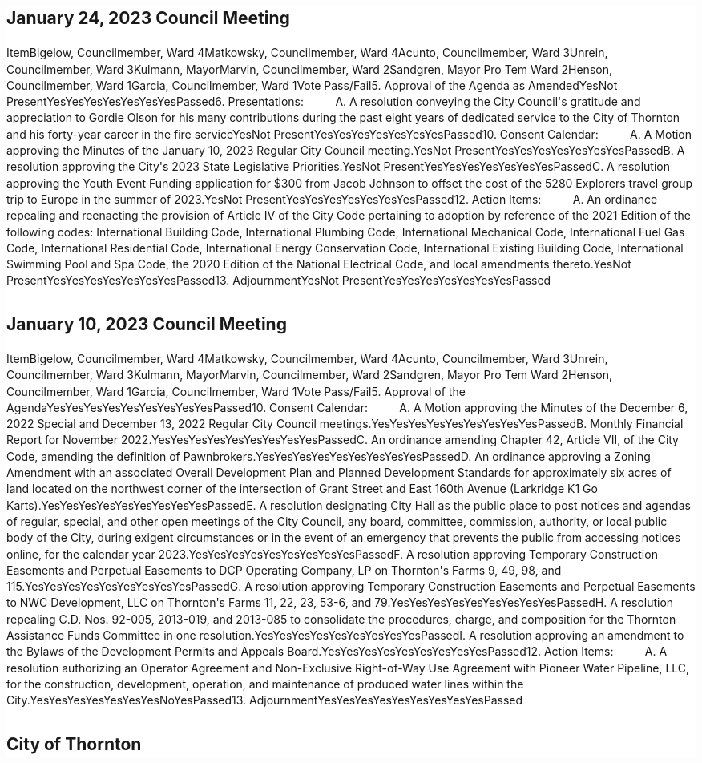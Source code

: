 ## January 24, 2023 Council Meeting

ItemBigelow, Councilmember, Ward 4Matkowsky, Councilmember, Ward 4Acunto, Councilmember, Ward 3Unrein, Councilmember, Ward 3Kulmann, MayorMarvin, Councilmember, Ward 2Sandgren, Mayor Pro Tem Ward 2Henson, Councilmember, Ward 1Garcia, Councilmember, Ward 1Vote Pass/Fail5. Approval of the Agenda as AmendedYesNot PresentYesYesYesYesYesYesYesPassed6. Presentations:          A. A resolution conveying the City Council's gratitude and appreciation to Gordie Olson for his many contributions during the past eight years of dedicated service to the City of Thornton and his forty-year career in the fire serviceYesNot PresentYesYesYesYesYesYesYesPassed10. Consent Calendar:          A. A Motion approving the Minutes of the January 10, 2023 Regular City Council meeting.YesNot PresentYesYesYesYesYesYesYesPassedB. A resolution approving the City's 2023 State Legislative Priorities.YesNot PresentYesYesYesYesYesYesYesPassedC. A resolution approving the Youth Event Funding application for $300 from Jacob Johnson to offset the cost of the 5280 Explorers travel group trip to Europe in the summer of 2023.YesNot PresentYesYesYesYesYesYesYesPassed12. Action Items:          A. An ordinance repealing and reenacting the provision of Article IV of the City Code pertaining to adoption by reference of the 2021 Edition of the following codes: International Building Code, International Plumbing Code, International Mechanical Code, International Fuel Gas Code, International Residential Code, International Energy Conservation Code, International Existing Building Code, International Swimming Pool and Spa Code, the 2020 Edition of the National Electrical Code, and local amendments thereto.YesNot PresentYesYesYesYesYesYesYesPassed13. AdjournmentYesNot PresentYesYesYesYesYesYesYesPassed

## January 10, 2023 Council Meeting

ItemBigelow, Councilmember, Ward 4Matkowsky, Councilmember, Ward 4Acunto, Councilmember, Ward 3Unrein, Councilmember, Ward 3Kulmann, MayorMarvin, Councilmember, Ward 2Sandgren, Mayor Pro Tem Ward 2Henson, Councilmember, Ward 1Garcia, Councilmember, Ward 1Vote Pass/Fail5. Approval of the AgendaYesYesYesYesYesYesYesYesYesPassed10. Consent Calendar:          A. A Motion approving the Minutes of the December 6, 2022 Special and December 13, 2022 Regular City Council meetings.YesYesYesYesYesYesYesYesYesPassedB. Monthly Financial Report for November 2022.YesYesYesYesYesYesYesYesYesPassedC. An ordinance amending Chapter 42, Article VII, of the City Code, amending the definition of Pawnbrokers.YesYesYesYesYesYesYesYesYesPassedD. An ordinance approving a Zoning Amendment with an associated Overall Development Plan and Planned Development Standards for approximately six acres of land located on the northwest corner of the intersection of Grant Street and East 160th Avenue (Larkridge K1 Go Karts).YesYesYesYesYesYesYesYesYesPassedE. A resolution designating City Hall as the public place to post notices and agendas of regular, special, and other open meetings of the City Council, any board, committee, commission, authority, or local public body of the City, during exigent circumstances or in the event of an emergency that prevents the public from accessing notices online, for the calendar year 2023.YesYesYesYesYesYesYesYesYesPassedF. A resolution approving Temporary Construction Easements and Perpetual Easements to DCP Operating Company, LP on Thornton's Farms 9, 49, 98, and 115.YesYesYesYesYesYesYesYesYesPassedG. A resolution approving Temporary Construction Easements and Perpetual Easements to NWC Development, LLC on Thornton's Farms 11, 22, 23, 53-6, and 79.YesYesYesYesYesYesYesYesYesPassedH. A resolution repealing C.D. Nos. 92-005, 2013-019, and 2013-085 to consolidate the procedures, charge, and composition for the Thornton Assistance Funds Committee in one resolution.YesYesYesYesYesYesYesYesYesPassedI. A resolution approving an amendment to the Bylaws of the Development Permits and Appeals Board.YesYesYesYesYesYesYesYesYesPassed12. Action Items:          A. A resolution authorizing an Operator Agreement and Non-Exclusive Right-of-Way Use Agreement with Pioneer Water Pipeline, LLC, for the construction, development, operation, and maintenance of produced water lines within the City.YesYesYesYesYesYesYesNoYesPassed13. AdjournmentYesYesYesYesYesYesYesYesYesPassed

## City of Thornton
